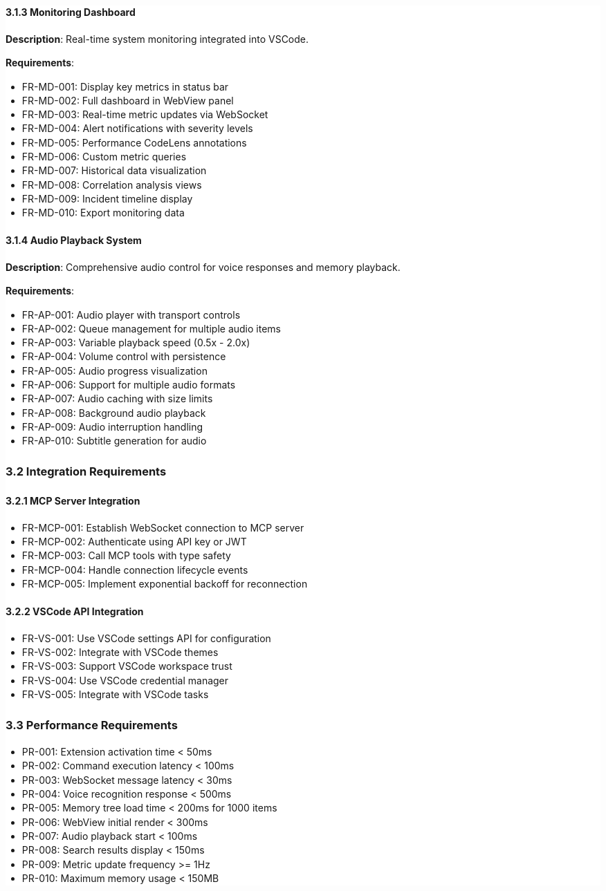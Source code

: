 #### 3.1.3 Monitoring Dashboard
**Description**: Real-time system monitoring integrated into VSCode.

**Requirements**:
- FR-MD-001: Display key metrics in status bar
- FR-MD-002: Full dashboard in WebView panel
- FR-MD-003: Real-time metric updates via WebSocket
- FR-MD-004: Alert notifications with severity levels
- FR-MD-005: Performance CodeLens annotations
- FR-MD-006: Custom metric queries
- FR-MD-007: Historical data visualization
- FR-MD-008: Correlation analysis views
- FR-MD-009: Incident timeline display
- FR-MD-010: Export monitoring data

#### 3.1.4 Audio Playback System
**Description**: Comprehensive audio control for voice responses and memory playback.

**Requirements**:
- FR-AP-001: Audio player with transport controls
- FR-AP-002: Queue management for multiple audio items
- FR-AP-003: Variable playback speed (0.5x - 2.0x)
- FR-AP-004: Volume control with persistence
- FR-AP-005: Audio progress visualization
- FR-AP-006: Support for multiple audio formats
- FR-AP-007: Audio caching with size limits
- FR-AP-008: Background audio playback
- FR-AP-009: Audio interruption handling
- FR-AP-010: Subtitle generation for audio

### 3.2 Integration Requirements

#### 3.2.1 MCP Server Integration
- FR-MCP-001: Establish WebSocket connection to MCP server
- FR-MCP-002: Authenticate using API key or JWT
- FR-MCP-003: Call MCP tools with type safety
- FR-MCP-004: Handle connection lifecycle events
- FR-MCP-005: Implement exponential backoff for reconnection

#### 3.2.2 VSCode API Integration
- FR-VS-001: Use VSCode settings API for configuration
- FR-VS-002: Integrate with VSCode themes
- FR-VS-003: Support VSCode workspace trust
- FR-VS-004: Use VSCode credential manager
- FR-VS-005: Integrate with VSCode tasks

### 3.3 Performance Requirements

- PR-001: Extension activation time < 50ms
- PR-002: Command execution latency < 100ms
- PR-003: WebSocket message latency < 30ms
- PR-004: Voice recognition response < 500ms
- PR-005: Memory tree load time < 200ms for 1000 items
- PR-006: WebView initial render < 300ms
- PR-007: Audio playback start < 100ms
- PR-008: Search results display < 150ms
- PR-009: Metric update frequency >= 1Hz
- PR-010: Maximum memory usage < 150MB
